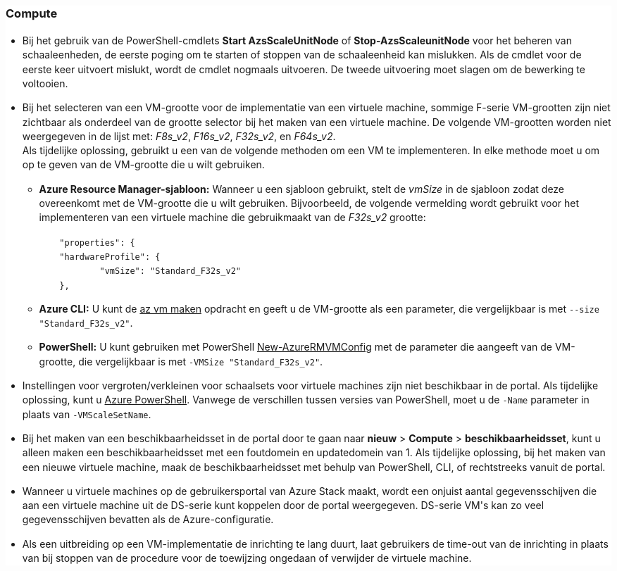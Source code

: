 
### <a name="compute"></a>Compute

 
- Bij het gebruik van de PowerShell-cmdlets **Start AzsScaleUnitNode** of **Stop-AzsScaleunitNode** voor het beheren van schaaleenheden, de eerste poging om te starten of stoppen van de schaaleenheid kan mislukken. Als de cmdlet voor de eerste keer uitvoert mislukt, wordt de cmdlet nogmaals uitvoeren. De tweede uitvoering moet slagen om de bewerking te voltooien. 

 
- Bij het selecteren van een VM-grootte voor de implementatie van een virtuele machine, sommige F-serie VM-grootten zijn niet zichtbaar als onderdeel van de grootte selector bij het maken van een virtuele machine. De volgende VM-grootten worden niet weergegeven in de lijst met: *F8s_v2*, *F16s_v2*, *F32s_v2*, en *F64s_v2*.  
  Als tijdelijke oplossing, gebruikt u een van de volgende methoden om een VM te implementeren. In elke methode moet u om op te geven van de VM-grootte die u wilt gebruiken.

  - **Azure Resource Manager-sjabloon:** Wanneer u een sjabloon gebruikt, stelt de *vmSize* in de sjabloon zodat deze overeenkomt met de VM-grootte die u wilt gebruiken. Bijvoorbeeld, de volgende vermelding wordt gebruikt voor het implementeren van een virtuele machine die gebruikmaakt van de *F32s_v2* grootte:  

    ```
        "properties": {
        "hardwareProfile": {
                "vmSize": "Standard_F32s_v2"
        },
    ```  
  - **Azure CLI:** U kunt de [az vm maken](https://docs.microsoft.com/cli/azure/vm?view=azure-cli-latest#az-vm-create) opdracht en geeft u de VM-grootte als een parameter, die vergelijkbaar is met `--size "Standard_F32s_v2"`.

  - **PowerShell:** U kunt gebruiken met PowerShell [New-AzureRMVMConfig](https://docs.microsoft.com/powershell/module/azurerm.compute/new-azurermvmconfig?view=azurermps-6.0.0) met de parameter die aangeeft van de VM-grootte, die vergelijkbaar is met `-VMSize "Standard_F32s_v2"`.


 
- Instellingen voor vergroten/verkleinen voor schaalsets voor virtuele machines zijn niet beschikbaar in de portal. Als tijdelijke oplossing, kunt u [Azure PowerShell](https://docs.microsoft.com/azure/virtual-machine-scale-sets/virtual-machine-scale-sets-manage-powershell#change-the-capacity-of-a-scale-set). Vanwege de verschillen tussen versies van PowerShell, moet u de `-Name` parameter in plaats van `-VMScaleSetName`.

 
- Bij het maken van een beschikbaarheidsset in de portal door te gaan naar **nieuw** > **Compute** > **beschikbaarheidsset**, kunt u alleen maken een beschikbaarheidsset met een foutdomein en updatedomein van 1. Als tijdelijke oplossing, bij het maken van een nieuwe virtuele machine, maak de beschikbaarheidsset met behulp van PowerShell, CLI, of rechtstreeks vanuit de portal.

 
- Wanneer u virtuele machines op de gebruikersportal van Azure Stack maakt, wordt een onjuist aantal gegevensschijven die aan een virtuele machine uit de DS-serie kunt koppelen door de portal weergegeven. DS-serie VM's kan zo veel gegevensschijven bevatten als de Azure-configuratie.

 
- Als een uitbreiding op een VM-implementatie de inrichting te lang duurt, laat gebruikers de time-out van de inrichting in plaats van bij stoppen van de procedure voor de toewijzing ongedaan of verwijder de virtuele machine.  
